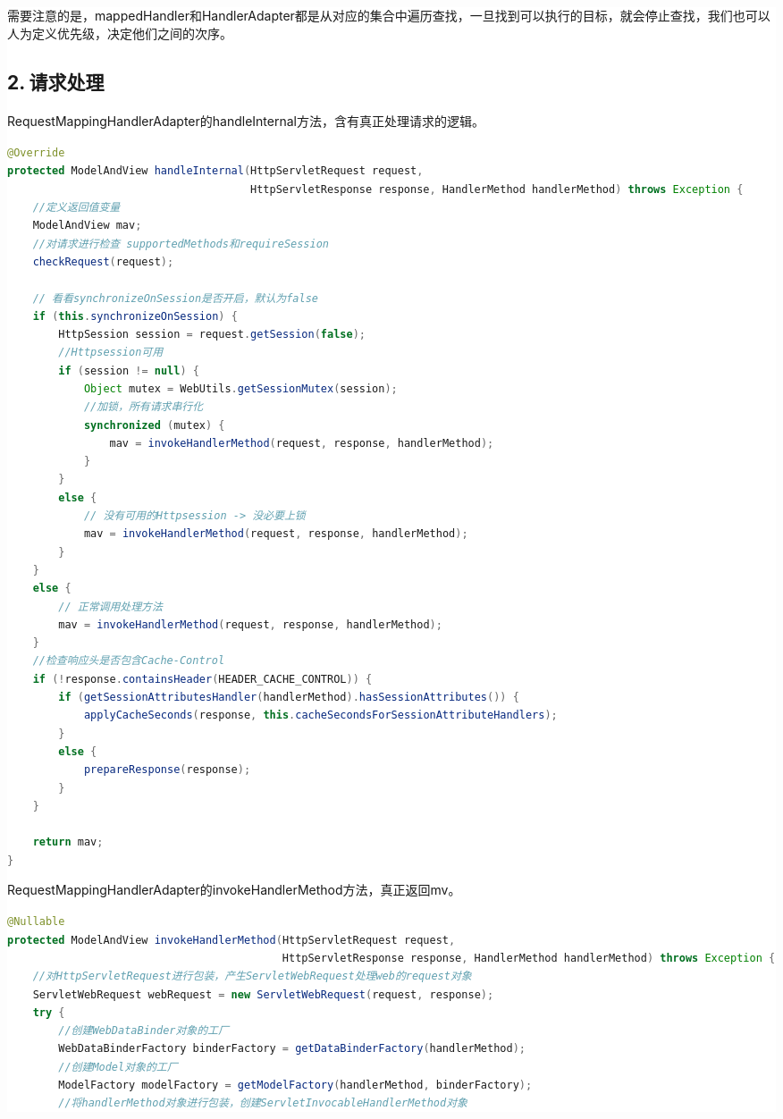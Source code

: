 需要注意的是，mappedHandler和HandlerAdapter都是从对应的集合中遍历查找，一旦找到可以执行的目标，就会停止查找，我们也可以人为定义优先级，决定他们之间的次序。

## 2. 请求处理

RequestMappingHandlerAdapter的handleInternal方法，含有真正处理请求的逻辑。

```java
@Override
protected ModelAndView handleInternal(HttpServletRequest request,
                                      HttpServletResponse response, HandlerMethod handlerMethod) throws Exception {
    //定义返回值变量
    ModelAndView mav;
    //对请求进行检查 supportedMethods和requireSession
    checkRequest(request);

    // 看看synchronizeOnSession是否开启，默认为false
    if (this.synchronizeOnSession) {
        HttpSession session = request.getSession(false);
        //Httpsession可用
        if (session != null) {
            Object mutex = WebUtils.getSessionMutex(session);
            //加锁，所有请求串行化
            synchronized (mutex) {
                mav = invokeHandlerMethod(request, response, handlerMethod);
            }
        }
        else {
            // 没有可用的Httpsession -> 没必要上锁
            mav = invokeHandlerMethod(request, response, handlerMethod);
        }
    }
    else {
        // 正常调用处理方法
        mav = invokeHandlerMethod(request, response, handlerMethod);
    }
    //检查响应头是否包含Cache-Control
    if (!response.containsHeader(HEADER_CACHE_CONTROL)) {
        if (getSessionAttributesHandler(handlerMethod).hasSessionAttributes()) {
            applyCacheSeconds(response, this.cacheSecondsForSessionAttributeHandlers);
        }
        else {
            prepareResponse(response);
        }
    }

    return mav;
}
```

RequestMappingHandlerAdapter的invokeHandlerMethod方法，真正返回mv。

```java
@Nullable
protected ModelAndView invokeHandlerMethod(HttpServletRequest request,
                                           HttpServletResponse response, HandlerMethod handlerMethod) throws Exception {
    //对HttpServletRequest进行包装，产生ServletWebRequest处理web的request对象
    ServletWebRequest webRequest = new ServletWebRequest(request, response);
    try {
        //创建WebDataBinder对象的工厂
        WebDataBinderFactory binderFactory = getDataBinderFactory(handlerMethod);
        //创建Model对象的工厂
        ModelFactory modelFactory = getModelFactory(handlerMethod, binderFactory);
		//将handlerMethod对象进行包装，创建ServletInvocableHandlerMethod对象
```